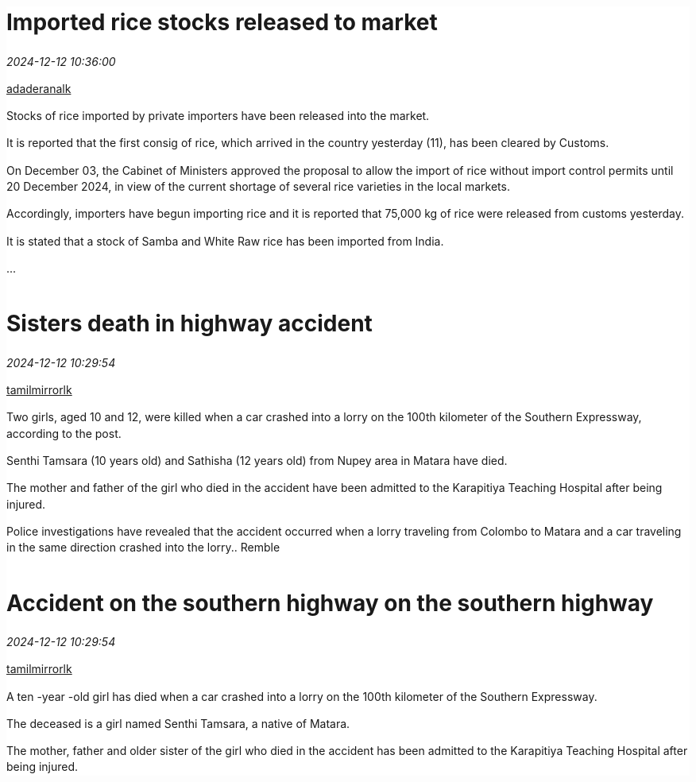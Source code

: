 # Imported rice stocks released to market

*2024-12-12 10:36:00*

[adaderanalk](https://www.adaderana.lk/news/104180/imported-rice-stocks-released-to-market)

Stocks of rice imported by private importers have been released into the market.

It is reported that the first consig of rice, which arrived in the country yesterday (11), has been cleared by Customs.

On December 03, the Cabinet of Ministers approved the proposal to allow the import of rice without import control permits until 20 December 2024, in view of the current shortage of several rice varieties in the local markets.

Accordingly, importers have begun importing rice and it is reported that 75,000 kg of rice were released from customs yesterday.

It is stated that a stock of Samba and White Raw rice has been imported from India.

...



# Sisters death in highway accident

*2024-12-12 10:29:54*

[tamilmirrorlk](https://www.tamilmirror.lk/செய்திகள்/அதிவேக-நெடுஞ்சாலை-விபத்தில்-சகோதரிகள்-மரணம்/175-348611)

Two girls, aged 10 and 12, were killed when a car crashed into a lorry on the 100th kilometer of the Southern Expressway, according to the post.

Senthi Tamsara (10 years old) and Sathisha (12 years old) from Nupey area in Matara have died.

The mother and father of the girl who died in the accident have been admitted to the Karapitiya Teaching Hospital after being injured.

Police investigations have revealed that the accident occurred when a lorry traveling from Colombo to Matara and a car traveling in the same direction crashed into the lorry.. Remble



# Accident on the southern highway on the southern highway

*2024-12-12 10:29:54*

[tamilmirrorlk](https://www.tamilmirror.lk/செய்திகள்/தெற்கு-அதிவேக-நெடுஞ்சாலையில்-கோர-விபத்து/175-348611)

A ten -year -old girl has died when a car crashed into a lorry on the 100th kilometer of the Southern Expressway.

The deceased is a girl named Senthi Tamsara, a native of Matara.

The mother, father and older sister of the girl who died in the accident has been admitted to the Karapitiya Teaching Hospital after being injured.
